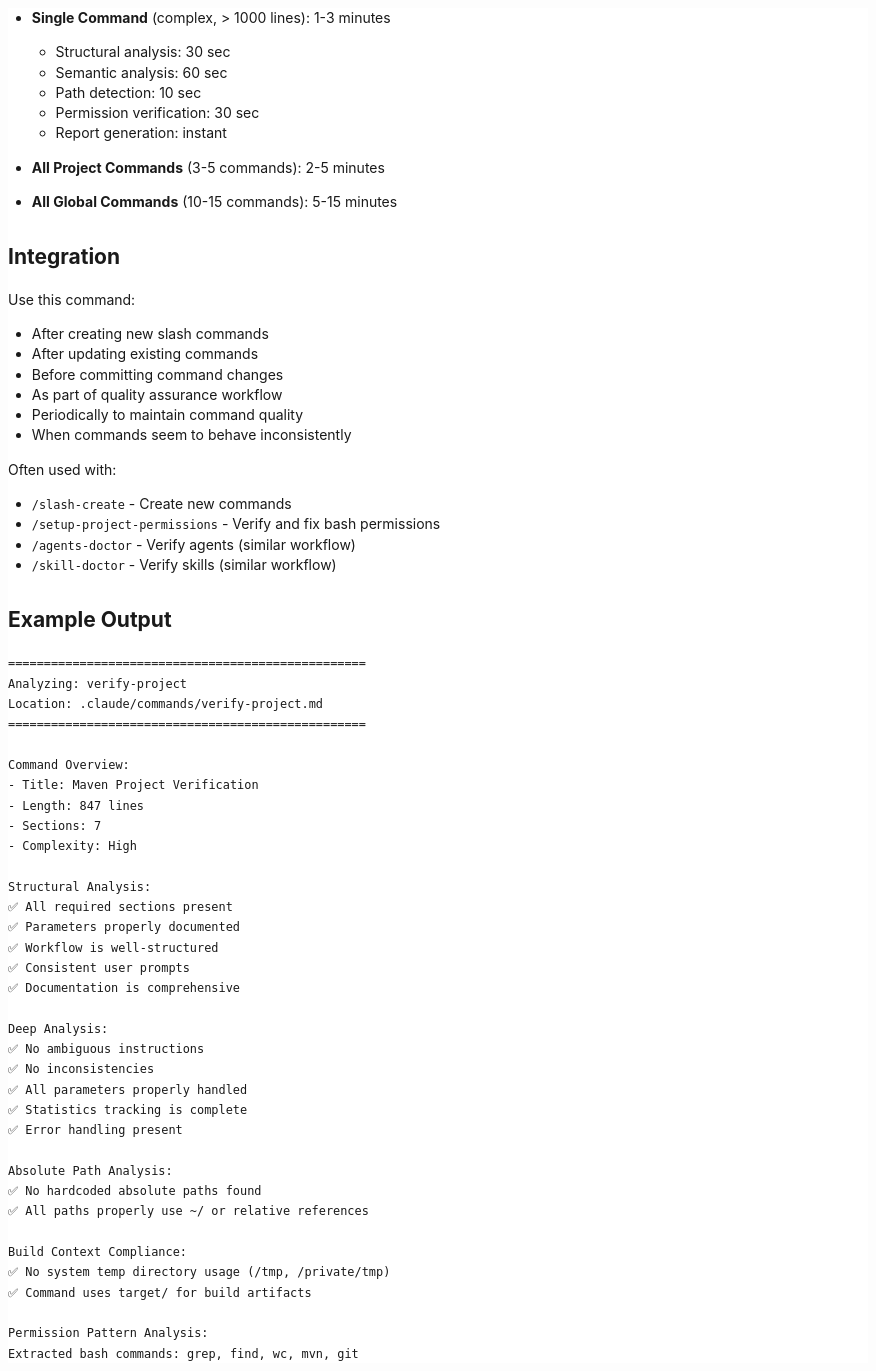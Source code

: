- **Single Command** (complex, > 1000 lines): 1-3 minutes
  - Structural analysis: 30 sec
  - Semantic analysis: 60 sec
  - Path detection: 10 sec
  - Permission verification: 30 sec
  - Report generation: instant

- **All Project Commands** (3-5 commands): 2-5 minutes

- **All Global Commands** (10-15 commands): 5-15 minutes

## Integration

Use this command:
- After creating new slash commands
- After updating existing commands
- Before committing command changes
- As part of quality assurance workflow
- Periodically to maintain command quality
- When commands seem to behave inconsistently

Often used with:
- `/slash-create` - Create new commands
- `/setup-project-permissions` - Verify and fix bash permissions
- `/agents-doctor` - Verify agents (similar workflow)
- `/skill-doctor` - Verify skills (similar workflow)

## Example Output

```
==================================================
Analyzing: verify-project
Location: .claude/commands/verify-project.md
==================================================

Command Overview:
- Title: Maven Project Verification
- Length: 847 lines
- Sections: 7
- Complexity: High

Structural Analysis:
✅ All required sections present
✅ Parameters properly documented
✅ Workflow is well-structured
✅ Consistent user prompts
✅ Documentation is comprehensive

Deep Analysis:
✅ No ambiguous instructions
✅ No inconsistencies
✅ All parameters properly handled
✅ Statistics tracking is complete
✅ Error handling present

Absolute Path Analysis:
✅ No hardcoded absolute paths found
✅ All paths properly use ~/ or relative references

Build Context Compliance:
✅ No system temp directory usage (/tmp, /private/tmp)
✅ Command uses target/ for build artifacts

Permission Pattern Analysis:
Extracted bash commands: grep, find, wc, mvn, git
```